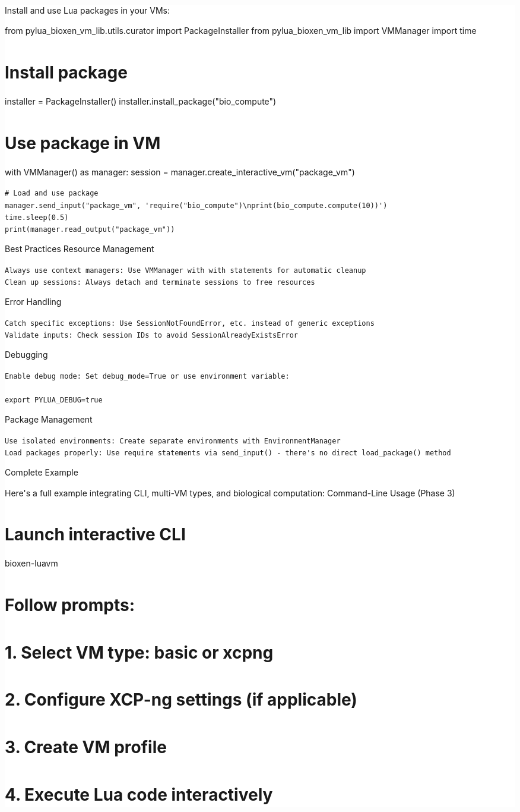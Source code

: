 Install and use Lua packages in your VMs:

from pylua_bioxen_vm_lib.utils.curator import PackageInstaller
from pylua_bioxen_vm_lib import VMManager
import time

# Install package
installer = PackageInstaller()
installer.install_package("bio_compute")

# Use package in VM
with VMManager() as manager:
    session = manager.create_interactive_vm("package_vm")
    
    # Load and use package
    manager.send_input("package_vm", 'require("bio_compute")\nprint(bio_compute.compute(10))')
    time.sleep(0.5)
    print(manager.read_output("package_vm"))

Best Practices
Resource Management

    Always use context managers: Use VMManager with with statements for automatic cleanup
    Clean up sessions: Always detach and terminate sessions to free resources

Error Handling

    Catch specific exceptions: Use SessionNotFoundError, etc. instead of generic exceptions
    Validate inputs: Check session IDs to avoid SessionAlreadyExistsError

Debugging

    Enable debug mode: Set debug_mode=True or use environment variable:

    export PYLUA_DEBUG=true

Package Management

    Use isolated environments: Create separate environments with EnvironmentManager
    Load packages properly: Use require statements via send_input() - there's no direct load_package() method

Complete Example

Here's a full example integrating CLI, multi-VM types, and biological computation:
Command-Line Usage (Phase 3)

# Launch interactive CLI
bioxen-luavm

# Follow prompts:
# 1. Select VM type: basic or xcpng
# 2. Configure XCP-ng settings (if applicable)
# 3. Create VM profile
# 4. Execute Lua code interactively